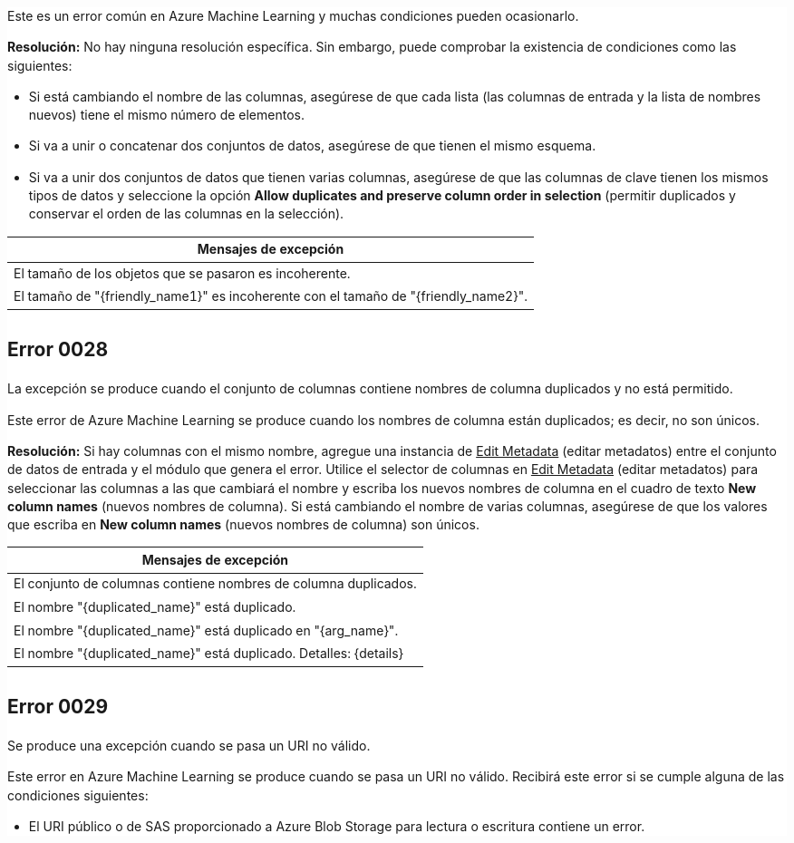  Este es un error común en Azure Machine Learning y muchas condiciones pueden ocasionarlo.  

**Resolución:** No hay ninguna resolución específica. Sin embargo, puede comprobar la existencia de condiciones como las siguientes:  

-   Si está cambiando el nombre de las columnas, asegúrese de que cada lista (las columnas de entrada y la lista de nombres nuevos) tiene el mismo número de elementos.  
  
-   Si va a unir o concatenar dos conjuntos de datos, asegúrese de que tienen el mismo esquema.  
  
-   Si va a unir dos conjuntos de datos que tienen varias columnas, asegúrese de que las columnas de clave tienen los mismos tipos de datos y seleccione la opción **Allow duplicates and preserve column order in selection** (permitir duplicados y conservar el orden de las columnas en la selección).  

|Mensajes de excepción|
|------------------------|
|El tamaño de los objetos que se pasaron es incoherente.|
|El tamaño de "{friendly_name1}" es incoherente con el tamaño de "{friendly_name2}".|


## <a name="error-0028"></a>Error 0028  
 La excepción se produce cuando el conjunto de columnas contiene nombres de columna duplicados y no está permitido.  

 Este error de Azure Machine Learning se produce cuando los nombres de columna están duplicados; es decir, no son únicos.  

**Resolución:** Si hay columnas con el mismo nombre, agregue una instancia de [Edit Metadata](edit-metadata.md) (editar metadatos) entre el conjunto de datos de entrada y el módulo que genera el error. Utilice el selector de columnas en [Edit Metadata](edit-metadata.md) (editar metadatos) para seleccionar las columnas a las que cambiará el nombre y escriba los nuevos nombres de columna en el cuadro de texto **New column names** (nuevos nombres de columna). Si está cambiando el nombre de varias columnas, asegúrese de que los valores que escriba en **New column names** (nuevos nombres de columna) son únicos.  

|Mensajes de excepción|
|------------------------|
|El conjunto de columnas contiene nombres de columna duplicados.|
|El nombre "{duplicated_name}" está duplicado.|
|El nombre "{duplicated_name}" está duplicado en "{arg_name}".|
|El nombre "{duplicated_name}" está duplicado. Detalles: {details}|


## <a name="error-0029"></a>Error 0029  
 Se produce una excepción cuando se pasa un URI no válido.  

 Este error en Azure Machine Learning se produce cuando se pasa un URI no válido.  Recibirá este error si se cumple alguna de las condiciones siguientes:  

-   El URI público o de SAS proporcionado a Azure Blob Storage para lectura o escritura contiene un error.  
  